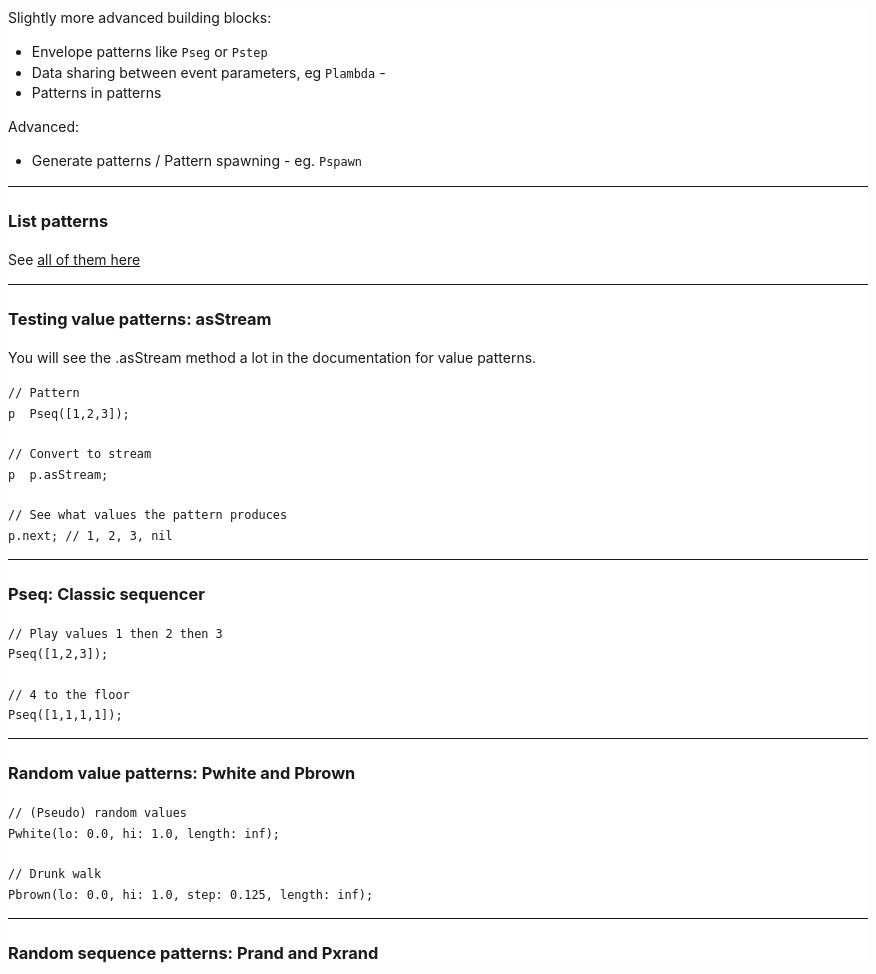 Slightly more advanced building blocks: 

* Envelope patterns like `Pseg` or `Pstep` 
* Data sharing between event parameters, eg `Plambda` -
* Patterns in patterns

Advanced: 

* Generate patterns / Pattern spawning - eg. `Pspawn`

------------------------------------------------------------------------

### List patterns

See [all of them
here](http://doc.sccode.org/Browse.html#Streams-Patterns-Events%3EPatterns%3EList)

------------------------------------------------------------------------

### Testing value patterns: asStream


You will see the .asStream method a lot in the documentation for value
patterns.

    // Pattern
    p  Pseq([1,2,3]);

    // Convert to stream
    p  p.asStream;

    // See what values the pattern produces
    p.next; // 1, 2, 3, nil

------------------------------------------------------------------------

### Pseq: Classic sequencer


    // Play values 1 then 2 then 3
    Pseq([1,2,3]);

    // 4 to the floor
    Pseq([1,1,1,1]);

------------------------------------------------------------------------

### Random value patterns: Pwhite and Pbrown


    // (Pseudo) random values
    Pwhite(lo: 0.0, hi: 1.0, length: inf);

    // Drunk walk
    Pbrown(lo: 0.0, hi: 1.0, step: 0.125, length: inf);

------------------------------------------------------------------------

### Random sequence patterns: Prand and Pxrand
